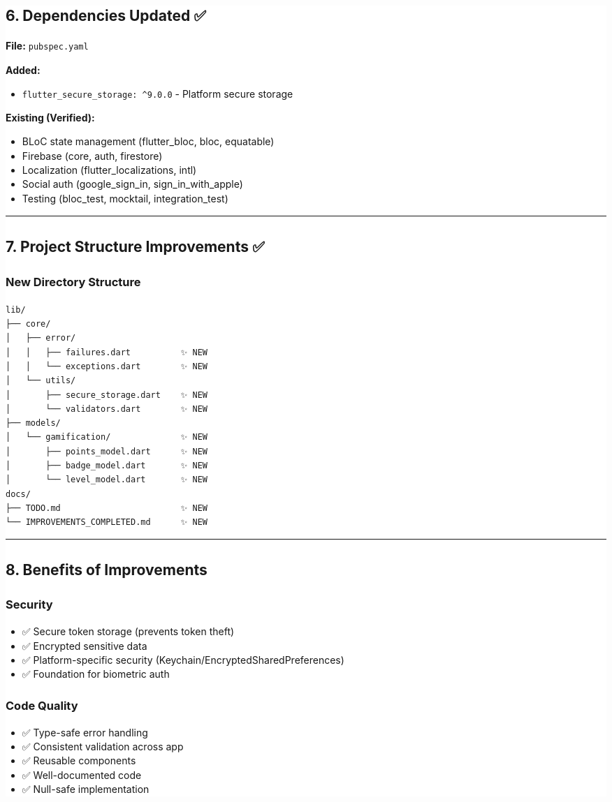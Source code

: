 
## 6. Dependencies Updated ✅

**File:** `pubspec.yaml`

**Added:**
- `flutter_secure_storage: ^9.0.0` - Platform secure storage

**Existing (Verified):**
- BLoC state management (flutter_bloc, bloc, equatable)
- Firebase (core, auth, firestore)
- Localization (flutter_localizations, intl)
- Social auth (google_sign_in, sign_in_with_apple)
- Testing (bloc_test, mocktail, integration_test)

---

## 7. Project Structure Improvements ✅

### New Directory Structure
```
lib/
├── core/
│   ├── error/
│   │   ├── failures.dart          ✨ NEW
│   │   └── exceptions.dart        ✨ NEW
│   └── utils/
│       ├── secure_storage.dart    ✨ NEW
│       └── validators.dart        ✨ NEW
├── models/
│   └── gamification/              ✨ NEW
│       ├── points_model.dart      ✨ NEW
│       ├── badge_model.dart       ✨ NEW
│       └── level_model.dart       ✨ NEW
docs/
├── TODO.md                        ✨ NEW
└── IMPROVEMENTS_COMPLETED.md      ✨ NEW
```

---

## 8. Benefits of Improvements

### Security
- ✅ Secure token storage (prevents token theft)
- ✅ Encrypted sensitive data
- ✅ Platform-specific security (Keychain/EncryptedSharedPreferences)
- ✅ Foundation for biometric auth

### Code Quality
- ✅ Type-safe error handling
- ✅ Consistent validation across app
- ✅ Reusable components
- ✅ Well-documented code
- ✅ Null-safe implementation
